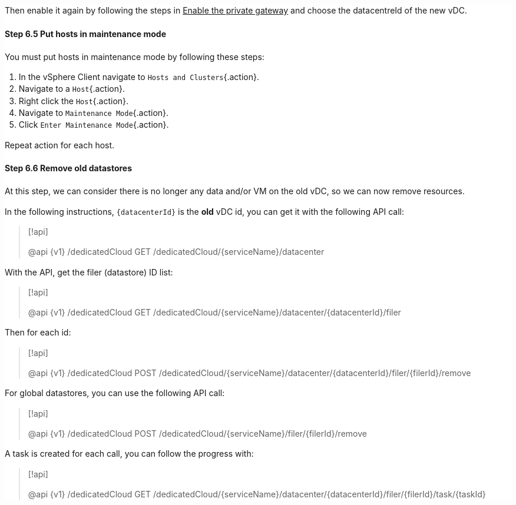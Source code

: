 Then enable it again by following the steps in [Enable the private gateway](/pages/hosted_private_cloud/hosted_private_cloud_powered_by_vmware/private_gateway#enablegw) and choose the datacentreId of the new vDC.

<a name="hostmm"></a>
#### Step 6.5 Put hosts in maintenance mode

You must put hosts in maintenance mode by following these steps:

1. In the vSphere Client navigate to `Hosts and Clusters`{.action}.
2. Navigate to a `Host`{.action}.
3. Right click the `Host`{.action}.
4. Navigate to `Maintenance Mode`{.action}.
5. Click `Enter Maintenance Mode`{.action}.

Repeat action for each host.
<a name="removeoldds"></a>
#### Step 6.6 Remove old datastores

At this step, we can consider there is no longer any data and/or VM on the old vDC, so we can now remove resources.

In the following instructions, `{datacenterId}` is the **old** vDC id, you can get it with the following API call:

> [!api]
>
> @api {v1} /dedicatedCloud GET /dedicatedCloud/{serviceName}/datacenter
>

With the API, get the filer (datastore) ID list:

> [!api]
>
> @api {v1} /dedicatedCloud GET /dedicatedCloud/{serviceName}/datacenter/{datacenterId}/filer
>

Then for each id:

> [!api]
>
> @api {v1} /dedicatedCloud POST /dedicatedCloud/{serviceName}/datacenter/{datacenterId}/filer/{filerId}/remove
>

For global datastores, you can use the following API call:

> [!api]
>
> @api {v1} /dedicatedCloud POST /dedicatedCloud/{serviceName}/filer/{filerId}/remove
>

A task is created for each call, you can follow the progress with:

> [!api]
>
> @api {v1} /dedicatedCloud GET /dedicatedCloud/{serviceName}/datacenter/{datacenterId}/filer/{filerId}/task/{taskId}
>
